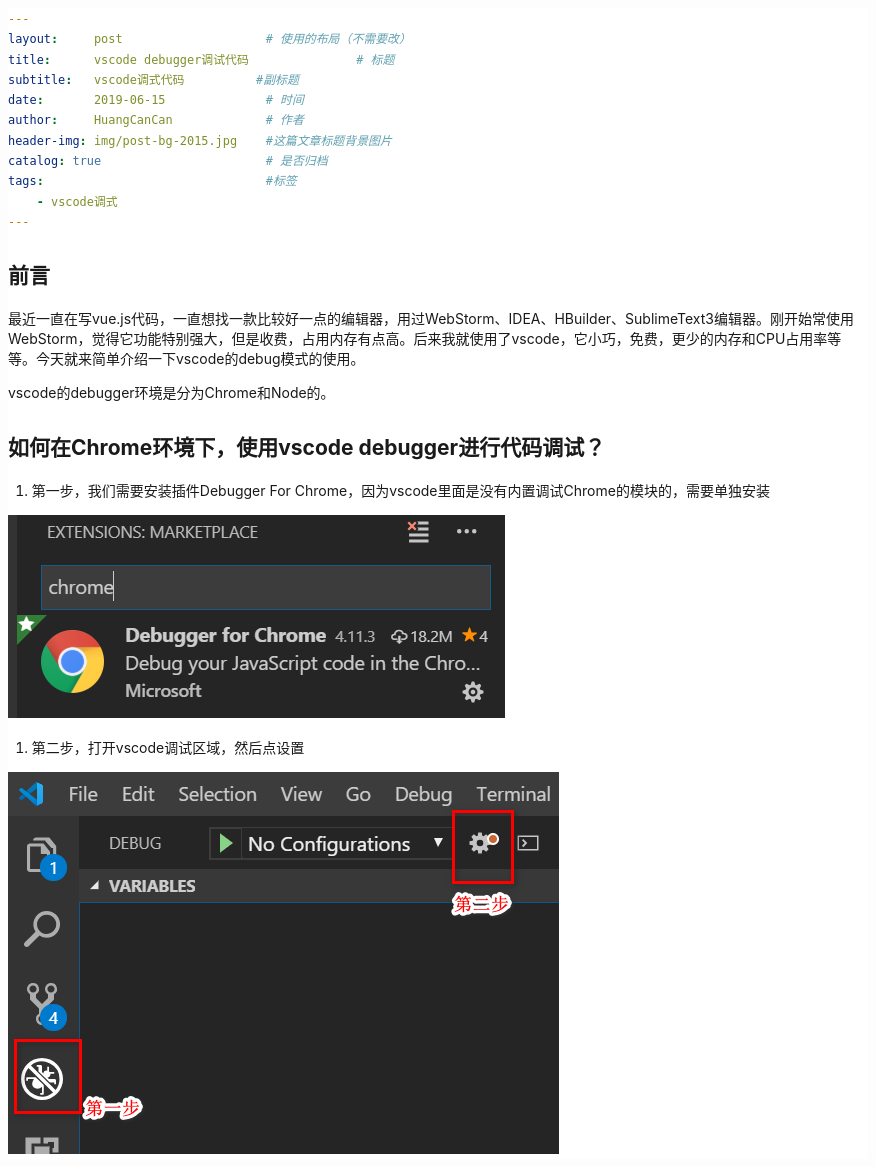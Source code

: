 ```yaml
---
layout:     post                    # 使用的布局（不需要改）
title:      vscode debugger调试代码               # 标题 
subtitle:   vscode调式代码          #副标题
date:       2019-06-15              # 时间
author:     HuangCanCan             # 作者
header-img: img/post-bg-2015.jpg    #这篇文章标题背景图片
catalog: true                       # 是否归档
tags:                               #标签
    - vscode调式
---
```


## 前言

最近一直在写vue.js代码，一直想找一款比较好一点的编辑器，用过WebStorm、IDEA、HBuilder、SublimeText3编辑器。刚开始常使用WebStorm，觉得它功能特别强大，但是收费，占用内存有点高。后来我就使用了vscode，它小巧，免费，更少的内存和CPU占用率等等。今天就来简单介绍一下vscode的debug模式的使用。

vscode的debugger环境是分为Chrome和Node的。

## 如何在Chrome环境下，使用vscode debugger进行代码调试？

1. 第一步，我们需要安装插件Debugger For Chrome，因为vscode里面是没有内置调试Chrome的模块的，需要单独安装

![Debugger For Chrome](https://github.com/LonelyRookie/LonelyRookie.github.io/blob/c312d13387c3dc72db6968f5f34133803cd90a85/_posts/img_study/vscode-debug/chrome201906151628.PNG)

1. 第二步，打开vscode调试区域，然后点设置

![vscode调试区域](https://github.com/LonelyRookie/LonelyRookie.github.io/blob/master/_posts/img_study/vscode-debug/2019-06-15_163020.png)
